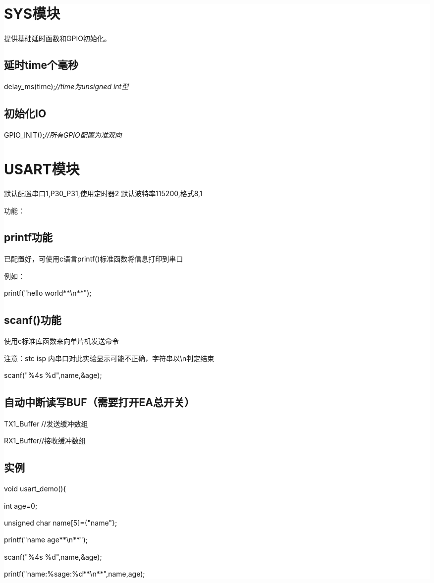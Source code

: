 SYS模块
=======

提供基础延时函数和GPIO初始化。

延时time个毫秒
--------------

delay_ms(time);*//time为unsigned int型*

初始化IO
--------

GPIO_INIT();*//所有GPIO配置为准双向*

USART模块
=========

默认配置串口1,P30_P31,使用定时器2 默认波特率115200,格式8,1

功能：

printf功能
----------

已配置好，可使用c语言printf()标准函数将信息打印到串口

例如：

printf("hello world**\\n**");

scanf()功能
-----------

使用c标准库函数来向单片机发送命令

注意：stc isp 内串口对此实验显示可能不正确，字符串以\\n判定结束

scanf("%4s %d",name,\&age);

自动中断读写BUF（需要打开EA总开关） 
------------------------------------

TX1_Buffer //发送缓冲数组

RX1_Buffer//接收缓冲数组

实例
----

void usart_demo(){

int age=0;

unsigned char name[5]={"name"};

printf("name age**\\n**");

scanf("%4s %d",name,\&age);

printf("name:%sage:%d**\\n**",name,age);
